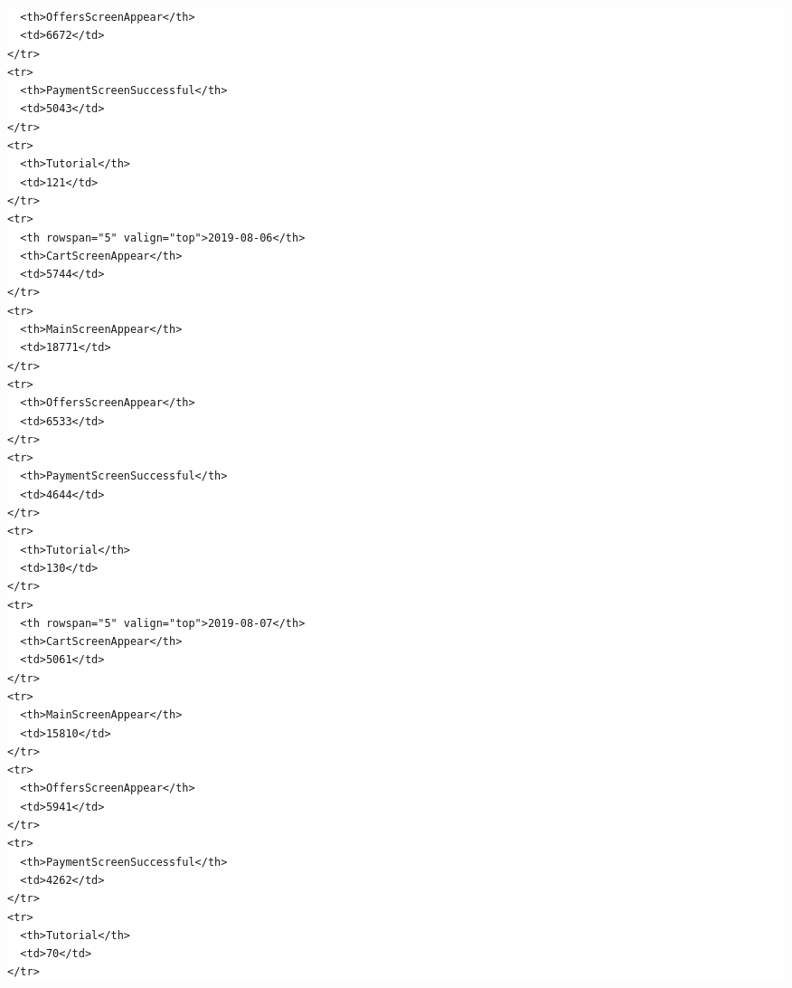       <th>OffersScreenAppear</th>
      <td>6672</td>
    </tr>
    <tr>
      <th>PaymentScreenSuccessful</th>
      <td>5043</td>
    </tr>
    <tr>
      <th>Tutorial</th>
      <td>121</td>
    </tr>
    <tr>
      <th rowspan="5" valign="top">2019-08-06</th>
      <th>CartScreenAppear</th>
      <td>5744</td>
    </tr>
    <tr>
      <th>MainScreenAppear</th>
      <td>18771</td>
    </tr>
    <tr>
      <th>OffersScreenAppear</th>
      <td>6533</td>
    </tr>
    <tr>
      <th>PaymentScreenSuccessful</th>
      <td>4644</td>
    </tr>
    <tr>
      <th>Tutorial</th>
      <td>130</td>
    </tr>
    <tr>
      <th rowspan="5" valign="top">2019-08-07</th>
      <th>CartScreenAppear</th>
      <td>5061</td>
    </tr>
    <tr>
      <th>MainScreenAppear</th>
      <td>15810</td>
    </tr>
    <tr>
      <th>OffersScreenAppear</th>
      <td>5941</td>
    </tr>
    <tr>
      <th>PaymentScreenSuccessful</th>
      <td>4262</td>
    </tr>
    <tr>
      <th>Tutorial</th>
      <td>70</td>
    </tr>
  </tbody>
</table>
</div>
